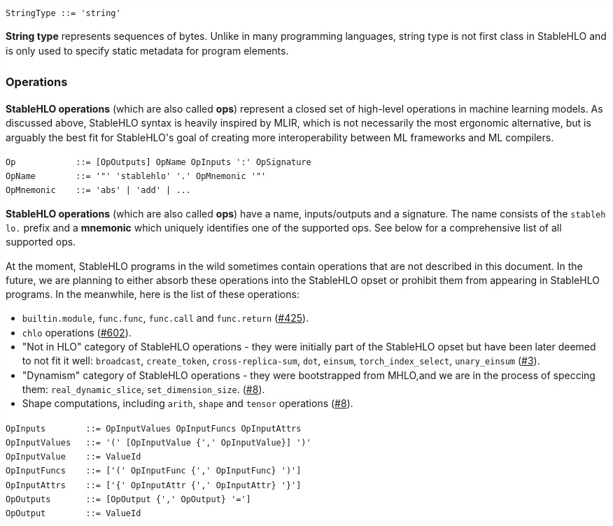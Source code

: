 ```ebnf
StringType ::= 'string'
```

**String type** represents sequences of bytes. Unlike in many programming
languages, string type is not first class in StableHLO and is only used to
specify static metadata for program elements.

### Operations

**StableHLO operations** (which are also called **ops**) represent a closed set
of high-level operations in machine learning models. As discussed above,
StableHLO syntax is heavily inspired by MLIR, which is not necessarily the most
ergonomic alternative, but is arguably the best fit for StableHLO's goal of
creating more interoperability between ML frameworks and ML compilers.

```ebnf
Op            ::= [OpOutputs] OpName OpInputs ':' OpSignature
OpName        ::= '"' 'stablehlo' '.' OpMnemonic '"'
OpMnemonic    ::= 'abs' | 'add' | ...
```

**StableHLO operations** (which are also called **ops**) have a name,
inputs/outputs and a signature. The name consists of the `stablehlo.` prefix and
a **mnemonic** which uniquely identifies one of the supported ops. See below for
a comprehensive list of all supported ops.

At the moment, StableHLO programs in the wild sometimes contain operations that
are not described in this document. In the future, we are planning to either
absorb these operations into the StableHLO opset or prohibit them from appearing
in StableHLO programs. In the meanwhile, here is the list of these operations:

* `builtin.module`, `func.func`, `func.call` and `func.return`
  ([#425](https://github.com/openxla/stablehlo/issues/425)).
* `chlo` operations ([#602](https://github.com/openxla/stablehlo/issues/602)).
* "Not in HLO" category of StableHLO operations - they were initially part of
  the StableHLO opset but have been later deemed to not fit it well:
  `broadcast`, `create_token`, `cross-replica-sum`, `dot`, `einsum`,
  `torch_index_select`, `unary_einsum`
  ([#3](https://github.com/openxla/stablehlo/issues/3)).
* "Dynamism" category of StableHLO operations - they were bootstrapped from
   MHLO,and we are in the process of speccing them: `real_dynamic_slice`,
   `set_dimension_size`.
  ([#8](https://github.com/openxla/stablehlo/issues/8)).
* Shape computations, including `arith`, `shape` and `tensor` operations
  ([#8](https://github.com/openxla/stablehlo/issues/8)).

```ebnf
OpInputs        ::= OpInputValues OpInputFuncs OpInputAttrs
OpInputValues   ::= '(' [OpInputValue {',' OpInputValue}] ')'
OpInputValue    ::= ValueId
OpInputFuncs    ::= ['(' OpInputFunc {',' OpInputFunc} ')']
OpInputAttrs    ::= ['{' OpInputAttr {',' OpInputAttr} '}']
OpOutputs       ::= [OpOutput {',' OpOutput} '=']
OpOutput        ::= ValueId
```
